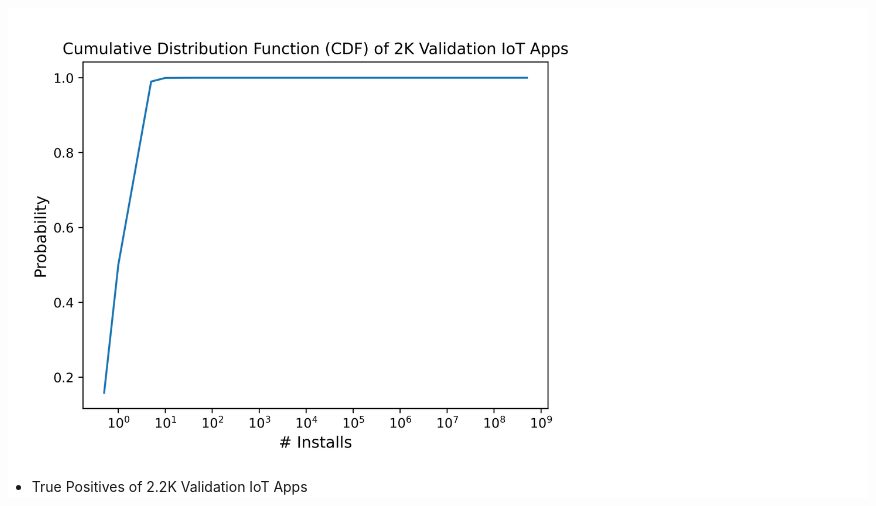 <img src="cdf/2200_validation_cdf.png" alt="drawing" width="600"/>



* True Positives of 2.2K Validation IoT Apps
